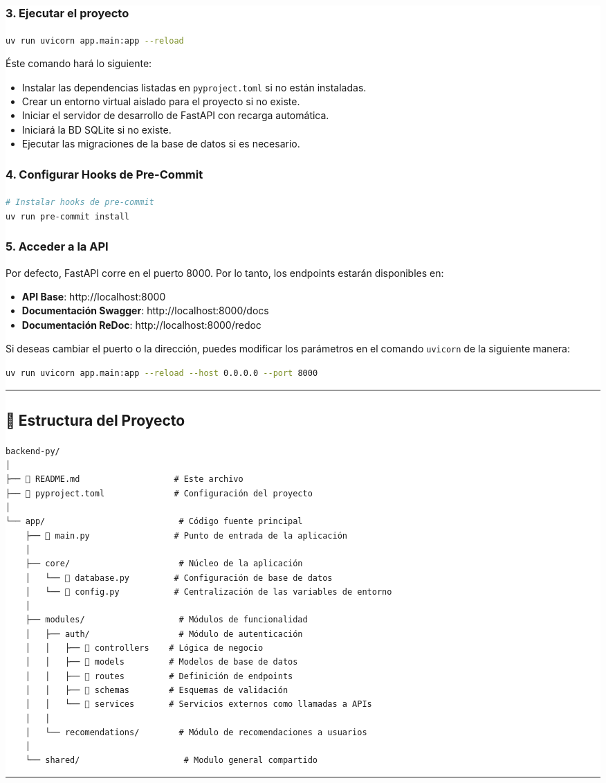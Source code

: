 ### 3. Ejecutar el proyecto
```bash
uv run uvicorn app.main:app --reload
```

Éste comando hará lo siguiente:
- Instalar las dependencias listadas en `pyproject.toml` si no están instaladas.
- Crear un entorno virtual aislado para el proyecto si no existe.
- Iniciar el servidor de desarrollo de FastAPI con recarga automática.
- Iniciará la BD SQLite si no existe.
- Ejecutar las migraciones de la base de datos si es necesario.

### 4. Configurar Hooks de Pre-Commit

```bash
# Instalar hooks de pre-commit
uv run pre-commit install
```

### 5. Acceder a la API
Por defecto, FastAPI corre en el puerto 8000. Por lo tanto, los endpoints estarán disponibles en:

- **API Base**: http://localhost:8000
- **Documentación Swagger**: http://localhost:8000/docs
- **Documentación ReDoc**: http://localhost:8000/redoc

Si deseas cambiar el puerto o la dirección, puedes modificar los parámetros en el comando `uvicorn` de la siguiente manera:

```bash
uv run uvicorn app.main:app --reload --host 0.0.0.0 --port 8000
```

---

## 📁 Estructura del Proyecto

```
backend-py/
│
├── 📄 README.md                   # Este archivo
├── 📄 pyproject.toml              # Configuración del proyecto
│
└── app/                           # Código fuente principal
    ├── 📄 main.py                 # Punto de entrada de la aplicación
    │
    ├── core/                      # Núcleo de la aplicación
    │   └── 📄 database.py         # Configuración de base de datos
    │   └── 📄 config.py           # Centralización de las variables de entorno
    │
    ├── modules/                   # Módulos de funcionalidad
    │   ├── auth/                  # Módulo de autenticación
    │   │   ├── 📄 controllers    # Lógica de negocio
    │   │   ├── 📄 models         # Modelos de base de datos
    │   │   ├── 📄 routes         # Definición de endpoints
    │   │   ├── 📄 schemas        # Esquemas de validación
    │   │   └── 📄 services       # Servicios externos como llamadas a APIs
    │   │
    │   └── recomendations/        # Módulo de recomendaciones a usuarios
    │
    └── shared/                     # Modulo general compartido
```

---